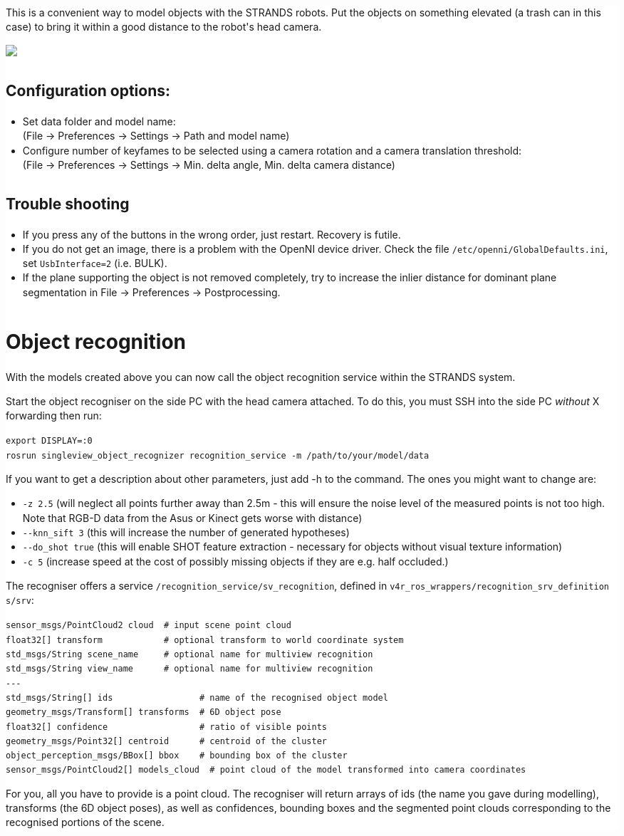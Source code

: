 This is a convenient way to model objects with the STRANDS robots. Put the objects on something elevated (a trash can in this case) to bring it within a good distance to the robot's head camera.

![](images/object-modeling-09.jpg)

## Configuration options:
* Set data folder and model name:  
  (File -> Preferences -> Settings -> Path and model name)
* Configure number of keyfames to be selected using a camera rotation and a camera translation threshold:  
  (File -> Preferences -> Settings -> Min. delta angle, Min. delta camera distance)

## Trouble shooting
* If you press any of the buttons in the wrong order, just restart. Recovery is futile.
* If you do not get an image, there is a problem with the OpenNI device driver.
Check the file `/etc/openni/GlobalDefaults.ini`, set `UsbInterface=2` (i.e. BULK).
* If the plane supporting the object is not removed completely, try to increase the inlier distance for dominant plane segmentation in File -> Preferences -> Postprocessing.

# Object recognition
With the models created above you can now call the object recognition service within the STRANDS system.

Start the object recogniser on the side PC with the head camera attached. To do this, you must SSH into the side PC *without* X forwarding then run:
```
export DISPLAY=:0
rosrun singleview_object_recognizer recognition_service -m /path/to/your/model/data
```
If you want to get a description about other parameters, just add -h to the command. The ones you might want to change are:
* `-z 2.5` (will neglect all points further away than 2.5m - this will ensure the noise level of the measured points is not too high. Note that RGB-D data from the Asus or Kinect gets worse with distance)
* `--knn_sift 3` (this will increase the number of generated hypotheses)
* `--do_shot true` (this will enable SHOT feature extraction - necessary for objects without visual texture information)
* `-c 5` (increase speed at the cost of possibly missing objects if they are e.g. half occluded.)

The recogniser offers a service `/recognition_service/sv_recognition`, defined in `v4r_ros_wrappers/recognition_srv_definitions/srv`:
```
sensor_msgs/PointCloud2 cloud  # input scene point cloud
float32[] transform            # optional transform to world coordinate system
std_msgs/String scene_name     # optional name for multiview recognition
std_msgs/String view_name      # optional name for multiview recognition
---
std_msgs/String[] ids                 # name of the recognised object model
geometry_msgs/Transform[] transforms  # 6D object pose
float32[] confidence                  # ratio of visible points
geometry_msgs/Point32[] centroid      # centroid of the cluster
object_perception_msgs/BBox[] bbox    # bounding box of the cluster
sensor_msgs/PointCloud2[] models_cloud  # point cloud of the model transformed into camera coordinates
```
For you, all you have to provide is a point cloud. The recogniser will return arrays of ids (the name you gave during modelling), transforms (the 6D object poses), as well as confidences, bounding boxes and the segmented point clouds corresponding to the recognised portions of the scene.

